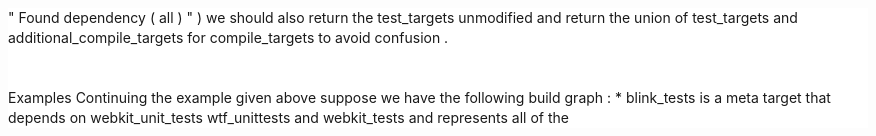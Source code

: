"
Found
dependency
(
all
)
"
)
we
should
also
return
the
test_targets
unmodified
and
return
the
union
of
test_targets
and
additional_compile_targets
for
compile_targets
to
avoid
confusion
.
#
#
#
Examples
Continuing
the
example
given
above
suppose
we
have
the
following
build
graph
:
*
blink_tests
is
a
meta
target
that
depends
on
webkit_unit_tests
wtf_unittests
and
webkit_tests
and
represents
all
of
the